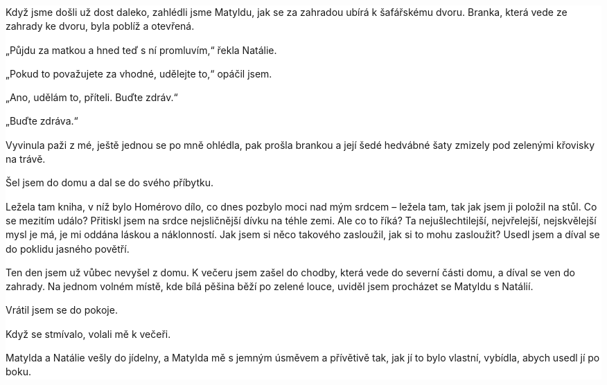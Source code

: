 Když jsme došli už dost daleko, zahlédli jsme Matyldu, jak se za zahradou ubírá k šafářskému dvoru. Branka, která vede ze zahrady ke dvoru, byla poblíž a otevřená.

„Půjdu za matkou a hned teď s ní promluvím,“ řekla Natálie.

„Pokud to považujete za vhodné, udělejte to,“ opáčil jsem.

„Ano, udělám to, příteli. Buďte zdráv.“

„Buďte zdráva.“

Vyvinula paži z mé, ještě jednou se po mně ohlédla, pak prošla brankou a její šedé hedvábné šaty zmizely pod zelenými křovisky na trávě.

Šel jsem do domu a dal se do svého příbytku.

Ležela tam kniha, v níž bylo Homérovo dílo, co dnes pozbylo moci nad mým srdcem – ležela tam, tak jak jsem ji položil na stůl. Co se mezitím událo? Přitiskl jsem na srdce nejsličnější dívku na téhle zemi. Ale co to říká? Ta nejušlechtilejší, nejvřelejší, nejskvělejší mysl je má, je mi oddána láskou a náklonností. Jak jsem si něco takového zasloužil, jak si to mohu zasloužit? Usedl jsem a díval se do poklidu jasného povětří.

Ten den jsem už vůbec nevyšel z domu. K večeru jsem zašel do chodby, která vede do severní části domu, a díval se ven do zahrady. Na jednom volném místě, kde bílá pěšina běží po zelené louce, uviděl jsem procházet se Matyldu s Natálií.

Vrátil jsem se do pokoje.

Když se stmívalo, volali mě k večeři.

Matylda a Natálie vešly do jídelny, a Matylda mě s jemným úsměvem a přívětivě tak, jak jí to bylo vlastní, vybídla, abych usedl jí po boku.

</section>
